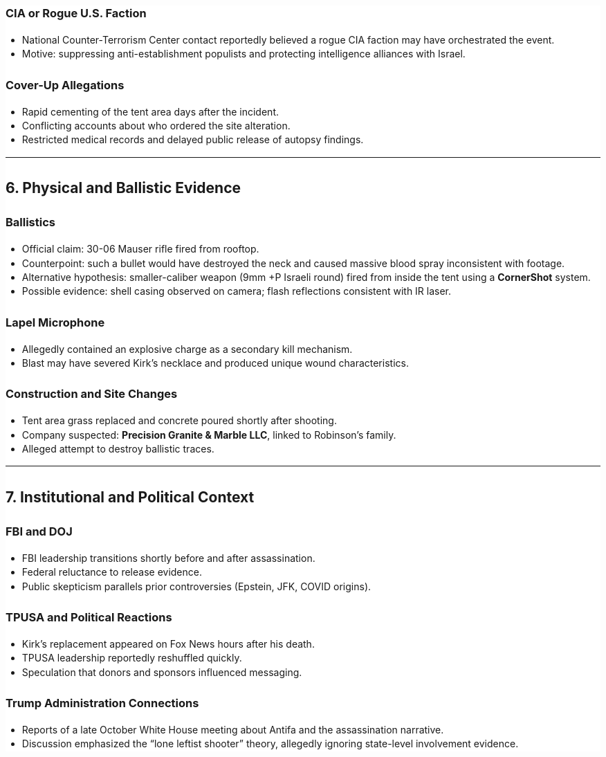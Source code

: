 ### CIA or Rogue U.S. Faction
- National Counter-Terrorism Center contact reportedly believed a rogue CIA faction may have orchestrated the event.
- Motive: suppressing anti-establishment populists and protecting intelligence alliances with Israel.

### Cover-Up Allegations
- Rapid cementing of the tent area days after the incident.
- Conflicting accounts about who ordered the site alteration.
- Restricted medical records and delayed public release of autopsy findings.

---

## 6. Physical and Ballistic Evidence

### Ballistics
- Official claim: 30-06 Mauser rifle fired from rooftop.
- Counterpoint: such a bullet would have destroyed the neck and caused massive blood spray inconsistent with footage.
- Alternative hypothesis: smaller-caliber weapon (9mm +P Israeli round) fired from inside the tent using a **CornerShot** system.
- Possible evidence: shell casing observed on camera; flash reflections consistent with IR laser.

### Lapel Microphone
- Allegedly contained an explosive charge as a secondary kill mechanism.
- Blast may have severed Kirk’s necklace and produced unique wound characteristics.

### Construction and Site Changes
- Tent area grass replaced and concrete poured shortly after shooting.
- Company suspected: **Precision Granite & Marble LLC**, linked to Robinson’s family.
- Alleged attempt to destroy ballistic traces.

---

## 7. Institutional and Political Context

### FBI and DOJ
- FBI leadership transitions shortly before and after assassination.
- Federal reluctance to release evidence.
- Public skepticism parallels prior controversies (Epstein, JFK, COVID origins).

### TPUSA and Political Reactions
- Kirk’s replacement appeared on Fox News hours after his death.
- TPUSA leadership reportedly reshuffled quickly.
- Speculation that donors and sponsors influenced messaging.

### Trump Administration Connections
- Reports of a late October White House meeting about Antifa and the assassination narrative.
- Discussion emphasized the “lone leftist shooter” theory, allegedly ignoring state-level involvement evidence.
